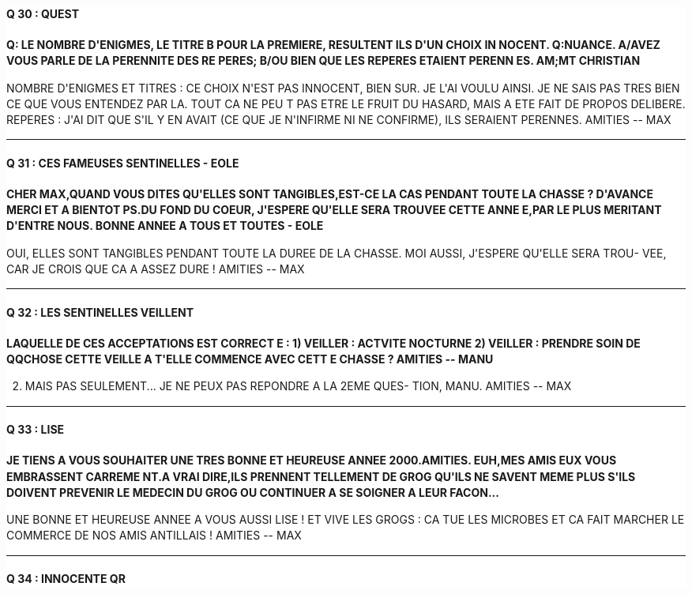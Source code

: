 
#### Q 30 : QUEST

**Q: LE NOMBRE D'ENIGMES, LE TITRE B POUR  LA PREMIERE,
RESULTENT ILS D'UN CHOIX IN NOCENT. Q:NUANCE. A/AVEZ VOUS PARLE DE LA
PERENNITE DES RE PERES; B/OU BIEN QUE LES REPERES ETAIENT PERENN ES.
AM;MT CHRISTIAN**

NOMBRE D'ENIGMES ET TITRES : CE CHOIX N'EST PAS
INNOCENT, BIEN SUR. JE L'AI  VOULU AINSI. JE NE SAIS PAS TRES BIEN CE
QUE VOUS ENTENDEZ PAR LA. TOUT CA NE PEU T PAS ETRE LE FRUIT DU HASARD,
MAIS A ETE FAIT DE PROPOS DELIBERE.  REPERES : J'AI DIT QUE S'IL Y EN
AVAIT (CE QUE JE N'INFIRME NI NE CONFIRME),
ILS SERAIENT PERENNES. AMITIES -- MAX

---

#### Q 31 : CES FAMEUSES SENTINELLES - EOLE

**CHER MAX,QUAND VOUS DITES QU'ELLES SONT
TANGIBLES,EST-CE LA CAS PENDANT TOUTE LA CHASSE ? D'AVANCE MERCI ET A
BIENTOT PS.DU FOND DU COEUR, J'ESPERE QU'ELLE SERA TROUVEE CETTE ANNE
E,PAR LE PLUS MERITANT D'ENTRE NOUS. BONNE ANNEE A TOUS ET TOUTES - EOLE**

OUI, ELLES SONT TANGIBLES PENDANT TOUTE LA DUREE DE LA
 CHASSE. MOI AUSSI, J'ESPERE QU'ELLE SERA TROU- VEE, CAR JE CROIS QUE CA
 A ASSEZ DURE ! AMITIES -- MAX

---

#### Q 32 : LES SENTINELLES VEILLENT

**LAQUELLE DE CES ACCEPTATIONS EST CORRECT E : 1)
VEILLER : ACTVITE NOCTURNE 2) VEILLER : PRENDRE SOIN DE QQCHOSE  CETTE
VEILLE A T'ELLE COMMENCE AVEC CETT E CHASSE ? AMITIES -- MANU**

2. MAIS PAS SEULEMENT... JE NE PEUX PAS REPONDRE A LA 2EME QUES- TION, MANU. AMITIES -- MAX

---

#### Q 33 : LISE

**JE TIENS A VOUS SOUHAITER UNE TRES BONNE ET HEUREUSE
ANNEE 2000.AMITIES. EUH,MES AMIS EUX VOUS EMBRASSENT CARREME NT.A VRAI
DIRE,ILS PRENNENT TELLEMENT    DE GROG QU'ILS NE SAVENT MEME PLUS S'ILS
DOIVENT PREVENIR LE MEDECIN DU GROG OU   CONTINUER A SE SOIGNER A LEUR
FACON...**

UNE BONNE ET HEUREUSE ANNEE A VOUS AUSSI LISE ! ET
VIVE LES GROGS : CA TUE LES MICROBES ET CA FAIT MARCHER LE COMMERCE DE
NOS AMIS ANTILLAIS ! AMITIES -- MAX

---

#### Q 34 : INNOCENTE QR

